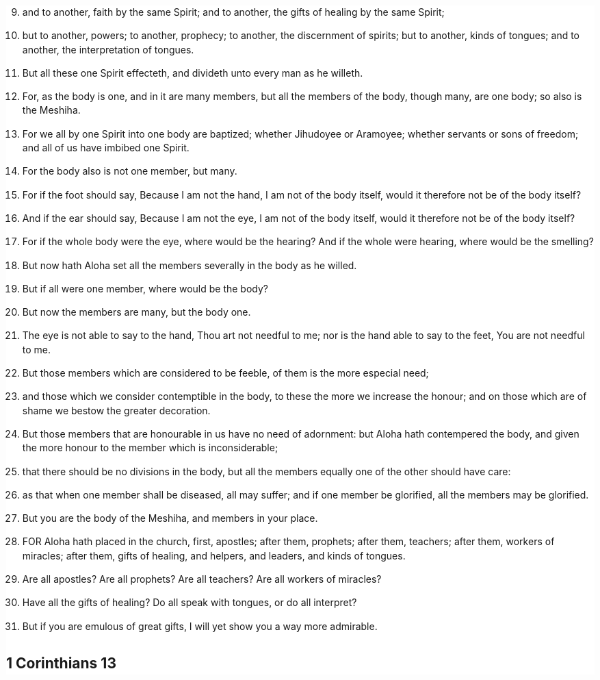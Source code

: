9. and to another, faith by the same Spirit; and to another, the gifts of healing by the same Spirit;

10. but to another, powers; to another, prophecy; to another, the discernment of spirits; but to another, kinds of tongues; and to another, the interpretation of tongues.

11. But all these one Spirit effecteth, and divideth unto every man as he willeth.

12. For, as the body is one, and in it are many members, but all the members of the body, though many, are one body; so also is the Meshiha.

13. For we all by one Spirit into one body are baptized; whether Jihudoyee or Aramoyee; whether servants or sons of freedom; and all of us have imbibed one Spirit.

14. For the body also is not one member, but many.

15. For if the foot should say, Because I am not the hand, I am not of the body itself, would it therefore not be of the body itself?

16. And if the ear should say, Because I am not the eye, I am not of the body itself, would it therefore not be of the body itself?

17. For if the whole body were the eye, where would be the hearing? And if the whole were hearing, where would be the smelling?

18. But now hath Aloha set all the members severally in the body as he willed.

19. But if all were one member, where would be the body?

20. But now the members are many, but the body one.

21. The eye is not able to say to the hand, Thou art not needful to me; nor is the hand able to say to the feet, You are not needful to me.

22. But those members which are considered to be feeble, of them is the more especial need;

23. and those which we consider contemptible in the body, to these the more we increase the honour; and on those which are of shame we bestow the greater decoration.

24. But those members that are honourable in us have no need of adornment: but Aloha hath contempered the body, and given the more honour to the member which is inconsiderable;

25. that there should be no divisions in the body, but all the members equally one of the other should have care:

26. as that when one member shall be diseased, all may suffer; and if one member be glorified, all the members may be glorified.

27. But you are the body of the Meshiha, and members in your place.

28. FOR Aloha hath placed in the church, first, apostles; after them, prophets; after them, teachers; after them, workers of miracles; after them, gifts of healing, and helpers, and leaders, and kinds of tongues.

29. Are all apostles? Are all prophets? Are all teachers? Are all workers of miracles?

30. Have all the gifts of healing? Do all speak with tongues, or do all interpret?

31. But if you are emulous of great gifts, I will yet show you a way more admirable.

## 1 Corinthians 13
